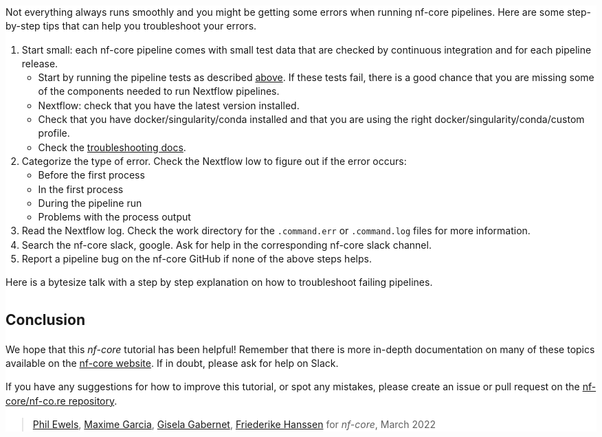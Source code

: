 Not everything always runs smoothly and you might be getting some errors when running nf-core pipelines. Here are some step-by-step tips that can help you troubleshoot your errors.

1. Start small: each nf-core pipeline comes with small test data that are checked by continuous integration and for each pipeline release.
   - Start by running the pipeline tests as described [above](#running-pipelines-with-test-data). If these tests fail, there is a good chance that you are missing some of the components needed to run Nextflow pipelines.
   - Nextflow: check that you have the latest version installed.
   - Check that you have docker/singularity/conda installed and that you are using the right docker/singularity/conda/custom profile.
   - Check the [troubleshooting docs](https://nf-co.re/docs/usage/troubleshooting).
2. Categorize the type of error. Check the Nextflow low to figure out if the error occurs:
   - Before the first process
   - In the first process
   - During the pipeline run
   - Problems with the process output
3. Read the Nextflow log. Check the work directory for the `.command.err` or `.command.log` files for more information.
4. Search the nf-core slack, google. Ask for help in the corresponding nf-core slack channel.
5. Report a pipeline bug on the nf-core GitHub if none of the above steps helps.

Here is a bytesize talk with a step by step explanation on how to troubleshoot failing pipelines.


<iframe width="560" height="315" src="https://www.youtube.com/embed/z9n2F4ByIkY" title="YouTube video player" frameborder="0" allow="accelerometer; autoplay; clipboard-write; encrypted-media; gyroscope; picture-in-picture" allowfullscreen></iframe>


## Conclusion

We hope that this _nf-core_ tutorial has been helpful!
Remember that there is more in-depth documentation on many of these topics available on the [nf-core website](https://nf-co.re).
If in doubt, please ask for help on Slack.

If you have any suggestions for how to improve this tutorial, or spot any mistakes, please create an issue or pull request on the [nf-core/nf-co.re repository](https://github.com/nf-core/nf-co.re).

> [Phil Ewels](https://github.com/ewels/), [Maxime Garcia](https://github.com/MaxUlysse), [Gisela Gabernet](https://github.com/ggabernet), [Friederike Hanssen](https://github.com/FriederikeHanssen) for _nf-core_, March 2022
